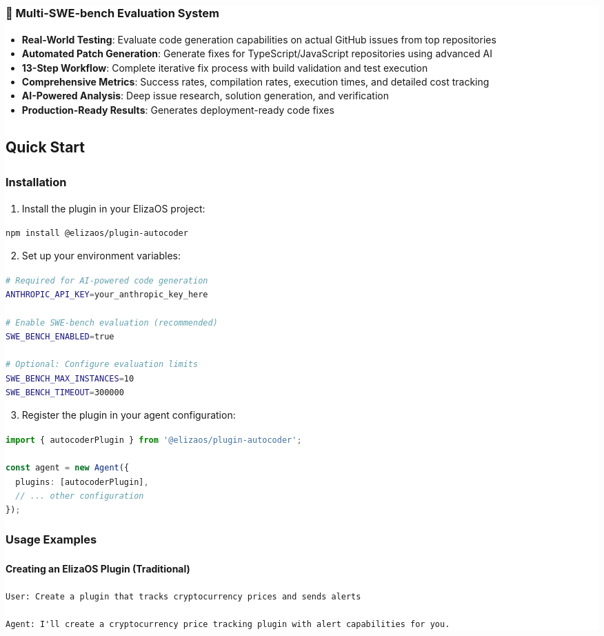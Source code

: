 ### 🧪 Multi-SWE-bench Evaluation System
- **Real-World Testing**: Evaluate code generation capabilities on actual GitHub issues from top repositories
- **Automated Patch Generation**: Generate fixes for TypeScript/JavaScript repositories using advanced AI
- **13-Step Workflow**: Complete iterative fix process with build validation and test execution
- **Comprehensive Metrics**: Success rates, compilation rates, execution times, and detailed cost tracking
- **AI-Powered Analysis**: Deep issue research, solution generation, and verification
- **Production-Ready Results**: Generates deployment-ready code fixes

## Quick Start

### Installation

1. Install the plugin in your ElizaOS project:

```bash
npm install @elizaos/plugin-autocoder
```

2. Set up your environment variables:

```bash
# Required for AI-powered code generation
ANTHROPIC_API_KEY=your_anthropic_key_here

# Enable SWE-bench evaluation (recommended)
SWE_BENCH_ENABLED=true

# Optional: Configure evaluation limits
SWE_BENCH_MAX_INSTANCES=10
SWE_BENCH_TIMEOUT=300000
```

3. Register the plugin in your agent configuration:

```typescript
import { autocoderPlugin } from '@elizaos/plugin-autocoder';

const agent = new Agent({
  plugins: [autocoderPlugin],
  // ... other configuration
});
```

### Usage Examples

#### Creating an ElizaOS Plugin (Traditional)
```
User: Create a plugin that tracks cryptocurrency prices and sends alerts

Agent: I'll create a cryptocurrency price tracking plugin with alert capabilities for you.
```
